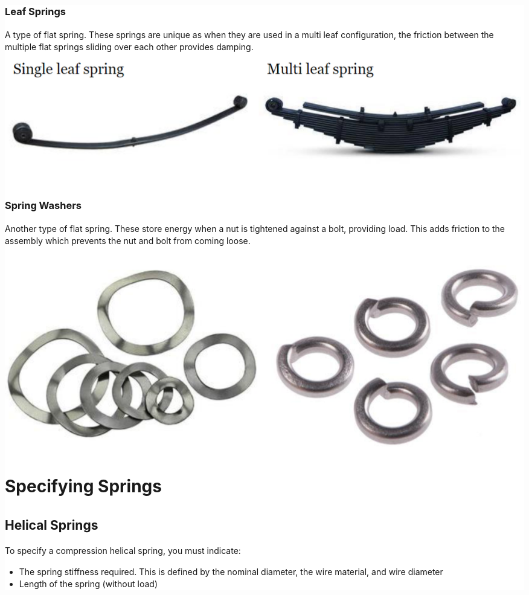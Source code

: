 ### Leaf Springs
A type of flat spring. These springs are unique as when they are used in a multi leaf configuration, the friction between the multiple flat springs sliding over each other provides damping.
![|800](Attachments/Pasted%20image%2020230607192208.png)

### Spring Washers
Another type of flat spring. These store energy when a nut is tightened against a bolt, providing load. This adds friction to the assembly which prevents the nut and bolt from coming loose.
![|600](Attachments/Pasted%20image%2020230607192439.png)

# Specifying Springs

## Helical Springs
To specify a compression helical spring, you must indicate:
- The spring stiffness required. This is defined by the nominal diameter, the wire material, and wire diameter
- Length of the spring (without load)